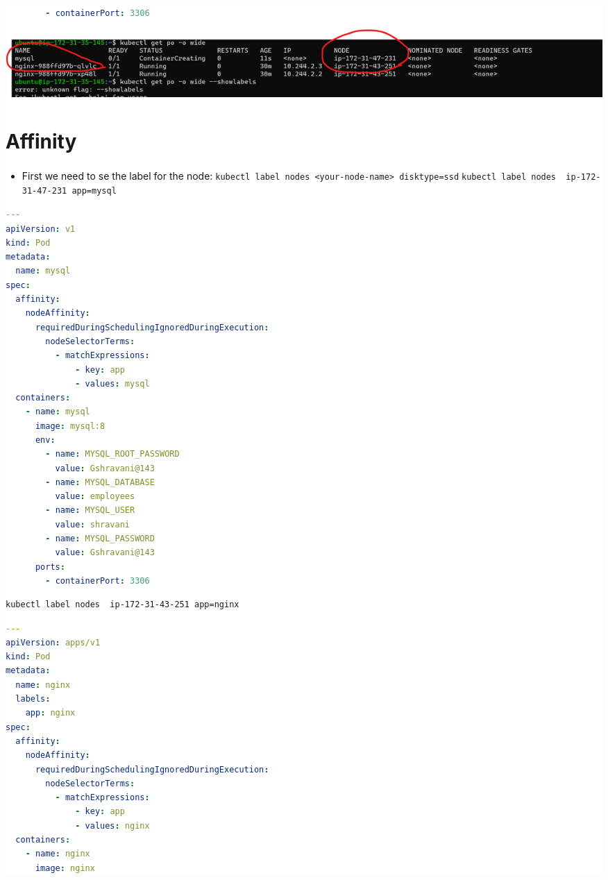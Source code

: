 ```yaml
        - containerPort: 3306
```
![preview](Images/ks51.png)

# Affinity
* First we need to se the label for the node:
  ``kubectl label nodes <your-node-name> disktype=ssd``
  ``kubectl label nodes  ip-172-31-47-231 app=mysql``
```yaml
---
apiVersion: v1
kind: Pod
metadata:
  name: mysql
spec:
  affinity:
    nodeAffinity:
      requiredDuringSchedulingIgnoredDuringExecution:
        nodeSelectorTerms:
          - matchExpressions:
              - key: app
              - values: mysql
  containers:
    - name: mysql
      image: mysql:8
      env:
        - name: MYSQL_ROOT_PASSWORD
          value: Gshravani@143
        - name: MYSQL_DATABASE
          value: employees
        - name: MYSQL_USER
          value: shravani
        - name: MYSQL_PASSWORD
          value: Gshravani@143
      ports:
        - containerPort: 3306
```
 ``kubectl label nodes  ip-172-31-43-251 app=nginx``
```yaml
---
apiVersion: apps/v1
kind: Pod
metadata:
  name: nginx
  labels:
    app: nginx
spec:
  affinity:
    nodeAffinity:
      requiredDuringSchedulingIgnoredDuringExecution:
        nodeSelectorTerms:
          - matchExpressions:
              - key: app
              - values: nginx
  containers:
    - name: nginx
      image: nginx
```